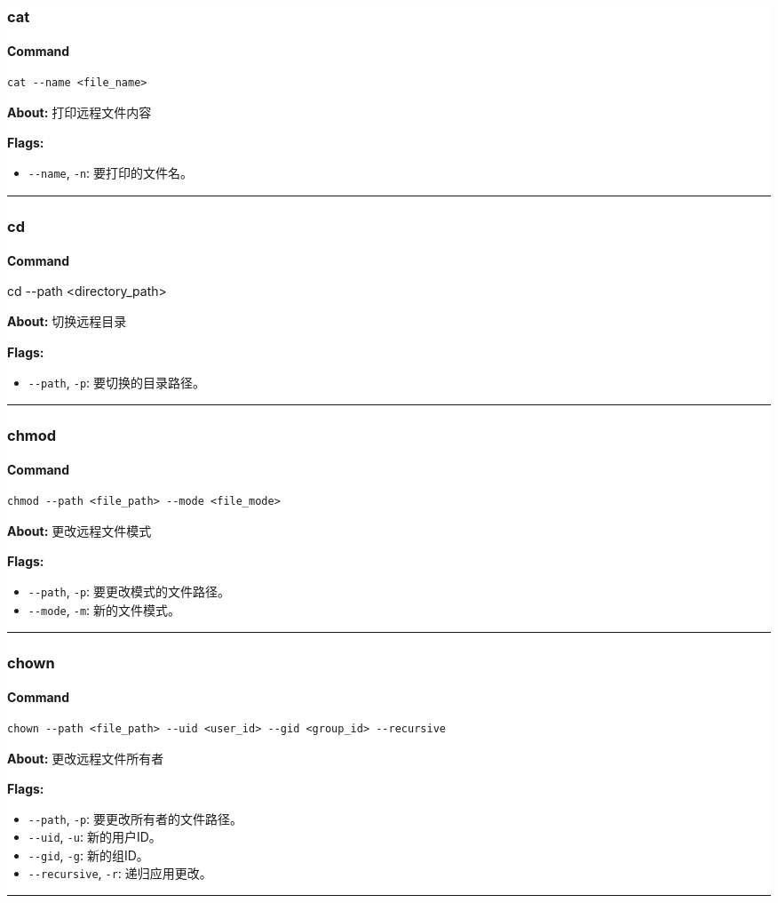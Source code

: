 
### cat

**Command**

```
cat --name <file_name>
```

**About:** 打印远程文件内容

**Flags:**

- `--name`, `-n`: 要打印的文件名。

---

### cd

**Command**

cd --path <directory_path>

**About:** 切换远程目录

**Flags:**

- `--path`, `-p`: 要切换的目录路径。

---

### chmod

**Command**

```
chmod --path <file_path> --mode <file_mode>
```

**About:** 更改远程文件模式

**Flags:**

- `--path`, `-p`: 要更改模式的文件路径。
- `--mode`, `-m`: 新的文件模式。

---

### chown

**Command**

```
chown --path <file_path> --uid <user_id> --gid <group_id> --recursive
```

**About:** 更改远程文件所有者

**Flags:**

- `--path`, `-p`: 要更改所有者的文件路径。
- `--uid`, `-u`: 新的用户ID。
- `--gid`, `-g`: 新的组ID。
- `--recursive`, `-r`: 递归应用更改。

---